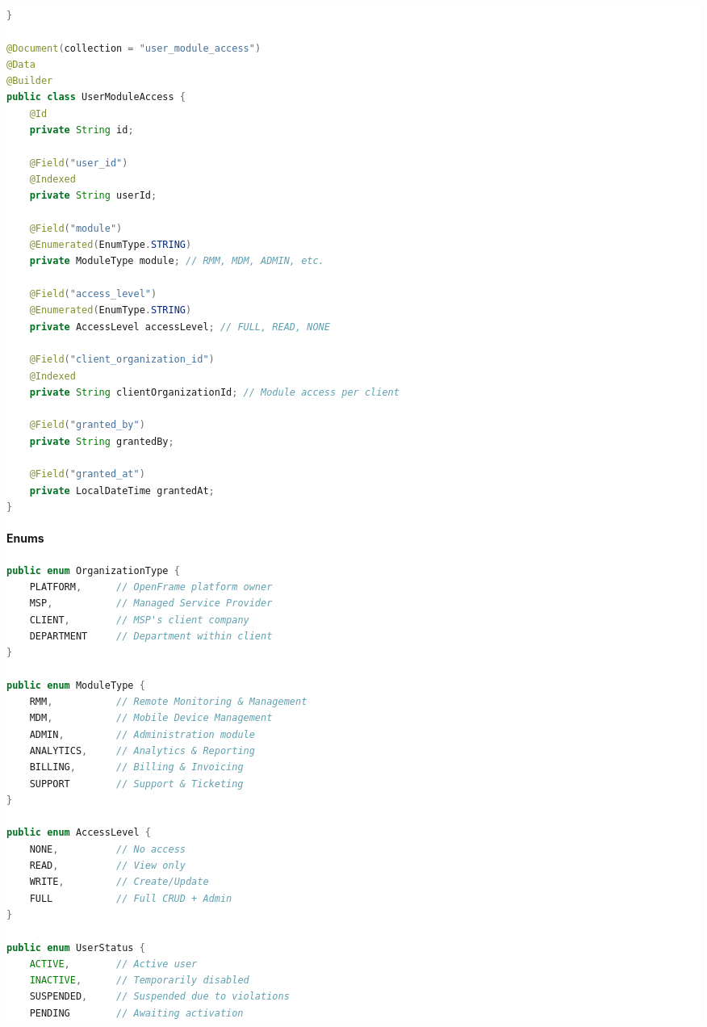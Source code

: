 ```java
}

@Document(collection = "user_module_access") 
@Data
@Builder
public class UserModuleAccess {
    @Id
    private String id;
    
    @Field("user_id")
    @Indexed
    private String userId;
    
    @Field("module")
    @Enumerated(EnumType.STRING)
    private ModuleType module; // RMM, MDM, ADMIN, etc.
    
    @Field("access_level")
    @Enumerated(EnumType.STRING)
    private AccessLevel accessLevel; // FULL, READ, NONE
    
    @Field("client_organization_id")
    @Indexed 
    private String clientOrganizationId; // Module access per client
    
    @Field("granted_by")
    private String grantedBy;
    
    @Field("granted_at") 
    private LocalDateTime grantedAt;
}
```

#### Enums
```java
public enum OrganizationType {
    PLATFORM,      // OpenFrame platform owner
    MSP,           // Managed Service Provider
    CLIENT,        // MSP's client company  
    DEPARTMENT     // Department within client
}

public enum ModuleType {
    RMM,           // Remote Monitoring & Management
    MDM,           // Mobile Device Management
    ADMIN,         // Administration module
    ANALYTICS,     // Analytics & Reporting
    BILLING,       // Billing & Invoicing
    SUPPORT        // Support & Ticketing
}

public enum AccessLevel {
    NONE,          // No access
    READ,          // View only
    WRITE,         // Create/Update  
    FULL           // Full CRUD + Admin
}

public enum UserStatus {
    ACTIVE,        // Active user
    INACTIVE,      // Temporarily disabled
    SUSPENDED,     // Suspended due to violations
    PENDING        // Awaiting activation
```